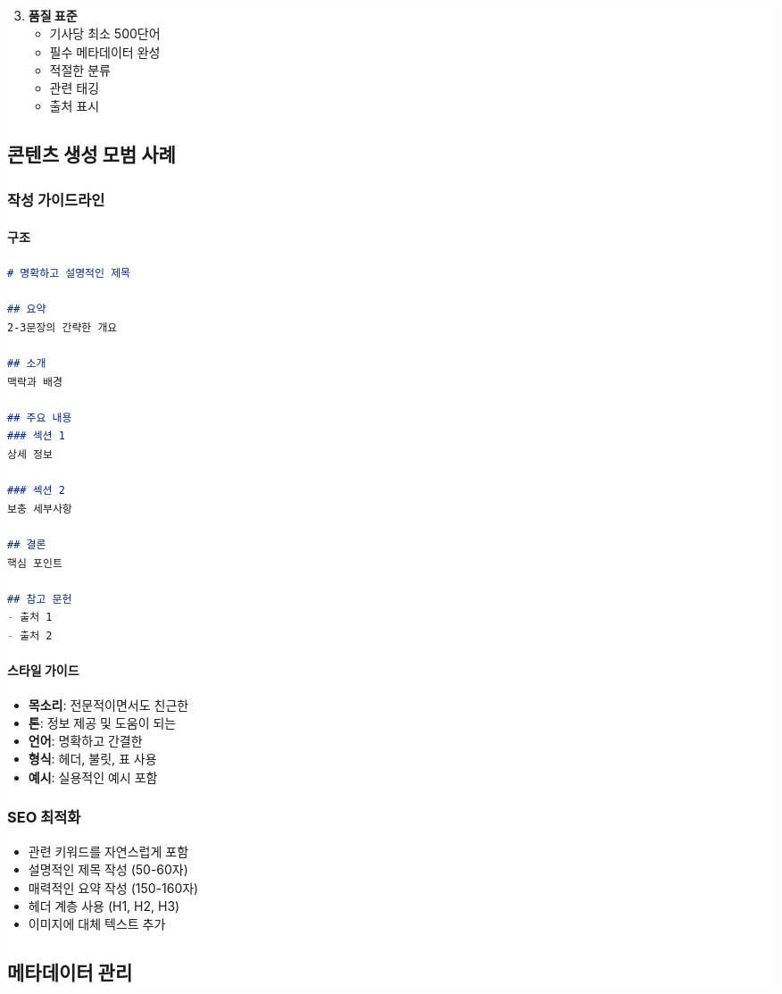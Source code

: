 3. **품질 표준**
   - 기사당 최소 500단어
   - 필수 메타데이터 완성
   - 적절한 분류
   - 관련 태깅
   - 출처 표시

## 콘텐츠 생성 모범 사례

### 작성 가이드라인

#### 구조
```markdown
# 명확하고 설명적인 제목

## 요약
2-3문장의 간략한 개요

## 소개
맥락과 배경

## 주요 내용
### 섹션 1
상세 정보

### 섹션 2
보충 세부사항

## 결론
핵심 포인트

## 참고 문헌
- 출처 1
- 출처 2
```

#### 스타일 가이드
- **목소리**: 전문적이면서도 친근한
- **톤**: 정보 제공 및 도움이 되는
- **언어**: 명확하고 간결한
- **형식**: 헤더, 불릿, 표 사용
- **예시**: 실용적인 예시 포함

### SEO 최적화
- 관련 키워드를 자연스럽게 포함
- 설명적인 제목 작성 (50-60자)
- 매력적인 요약 작성 (150-160자)
- 헤더 계층 사용 (H1, H2, H3)
- 이미지에 대체 텍스트 추가

## 메타데이터 관리
